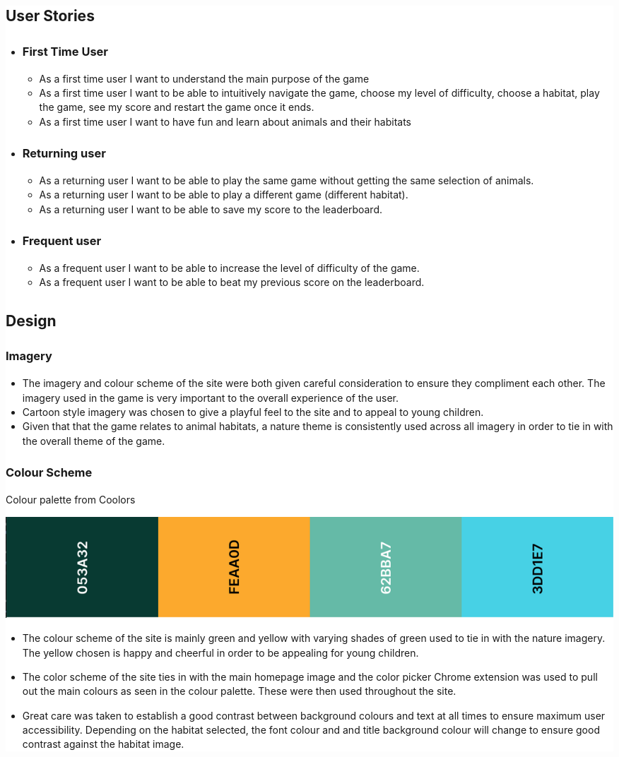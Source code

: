 ## User Stories

- ### First Time User
  - As a first time user I want to understand the main purpose of the game
  - As a first time user I want to be able to intuitively navigate the game, choose my level of difficulty, choose a habitat, play the game, see my score and restart the game once it ends.
  - As a first time user I want to have fun and learn about animals and their habitats

- ### Returning user
  - As a returning user I want to be able to play the same game without getting the same selection of animals.
  - As a returning user I want to be able to play a different game (different habitat).
  - As a returning user I want to be able to save my score to the leaderboard.

- ### Frequent user
  - As a frequent user I want to be able to increase the level of difficulty of the game.
  - As a frequent user I want to be able to beat my previous score on the leaderboard.


## Design

### Imagery
- The imagery and colour scheme of the site were both given careful consideration to ensure they compliment each other. The imagery used in the game is very important to the overall experience of the user. 
- Cartoon style imagery was chosen to give a playful feel to the site and to appeal to young children. 
- Given that that the game relates to animal habitats, a nature theme is consistently used across all imagery in order to tie in with the overall theme of the game. 

### Colour Scheme

Colour palette from Coolors

![Colour Palette](docs/readme_images/colour_palette.png)

- The colour scheme of the site is mainly green and yellow with varying shades of green used to tie in with the nature imagery. The yellow chosen is happy and cheerful in order to be appealing for young children. 

- The color scheme of the site ties in with the main homepage image and the color picker Chrome extension was used to pull out the main colours as seen in the colour palette. These were then used throughout the site. 

- Great care was taken to establish a good contrast between background colours and text at all times to ensure maximum user accessibility. Depending on the habitat selected, the font colour and and title background colour will change to ensure good contrast against the habitat image.
